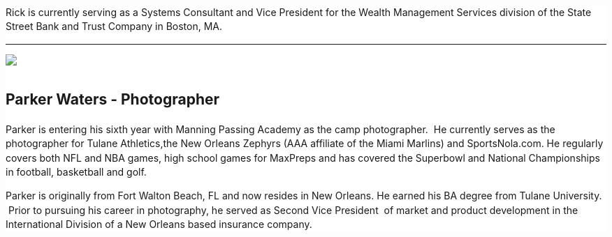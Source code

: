 Rick is currently serving as a Systems Consultant and Vice President for the
Wealth Management Services division of the State Street Bank and Trust Company
in Boston, MA.

<div class="clearfix"></div> <hr />

<div class="pull-left">
  <img src="/images/executive-staff-parker.jpg"
    class="img-responsive img-thumbnail">
</div>

Parker Waters - Photographer
----------------------------

Parker is entering his sixth year with Manning Passing Academy as the camp
photographer.  He currently serves as the photographer for Tulane Athletics,the
New Orleans Zephyrs (AAA affiliate of the Miami Marlins) and SportsNola.com. He
regularly covers both NFL and NBA games, high school games for MaxPreps and has
covered the Superbowl and National Championships in football, basketball and
golf.

Parker is originally from Fort Walton Beach, FL and now resides in New Orleans.
He earned his BA degree from Tulane University.  Prior to pursuing his career
in photography, he served as Second Vice President  of market and product
development in the International Division of a New Orleans based insurance
company.
